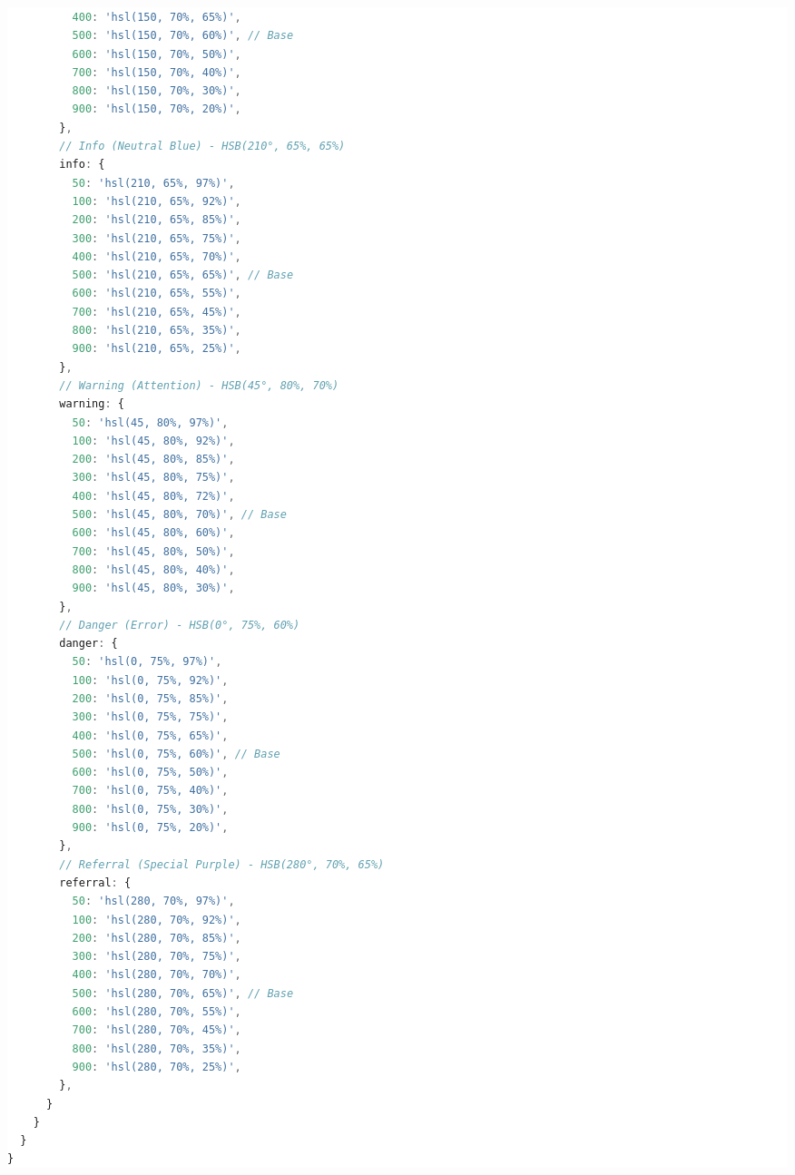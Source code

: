```js
          400: 'hsl(150, 70%, 65%)',
          500: 'hsl(150, 70%, 60%)', // Base
          600: 'hsl(150, 70%, 50%)',
          700: 'hsl(150, 70%, 40%)',
          800: 'hsl(150, 70%, 30%)',
          900: 'hsl(150, 70%, 20%)',
        },
        // Info (Neutral Blue) - HSB(210°, 65%, 65%)
        info: {
          50: 'hsl(210, 65%, 97%)',
          100: 'hsl(210, 65%, 92%)',
          200: 'hsl(210, 65%, 85%)',
          300: 'hsl(210, 65%, 75%)',
          400: 'hsl(210, 65%, 70%)',
          500: 'hsl(210, 65%, 65%)', // Base
          600: 'hsl(210, 65%, 55%)',
          700: 'hsl(210, 65%, 45%)',
          800: 'hsl(210, 65%, 35%)',
          900: 'hsl(210, 65%, 25%)',
        },
        // Warning (Attention) - HSB(45°, 80%, 70%)
        warning: {
          50: 'hsl(45, 80%, 97%)',
          100: 'hsl(45, 80%, 92%)',
          200: 'hsl(45, 80%, 85%)',
          300: 'hsl(45, 80%, 75%)',
          400: 'hsl(45, 80%, 72%)',
          500: 'hsl(45, 80%, 70%)', // Base
          600: 'hsl(45, 80%, 60%)',
          700: 'hsl(45, 80%, 50%)',
          800: 'hsl(45, 80%, 40%)',
          900: 'hsl(45, 80%, 30%)',
        },
        // Danger (Error) - HSB(0°, 75%, 60%)
        danger: {
          50: 'hsl(0, 75%, 97%)',
          100: 'hsl(0, 75%, 92%)',
          200: 'hsl(0, 75%, 85%)',
          300: 'hsl(0, 75%, 75%)',
          400: 'hsl(0, 75%, 65%)',
          500: 'hsl(0, 75%, 60%)', // Base
          600: 'hsl(0, 75%, 50%)',
          700: 'hsl(0, 75%, 40%)',
          800: 'hsl(0, 75%, 30%)',
          900: 'hsl(0, 75%, 20%)',
        },
        // Referral (Special Purple) - HSB(280°, 70%, 65%)
        referral: {
          50: 'hsl(280, 70%, 97%)',
          100: 'hsl(280, 70%, 92%)',
          200: 'hsl(280, 70%, 85%)',
          300: 'hsl(280, 70%, 75%)',
          400: 'hsl(280, 70%, 70%)',
          500: 'hsl(280, 70%, 65%)', // Base
          600: 'hsl(280, 70%, 55%)',
          700: 'hsl(280, 70%, 45%)',
          800: 'hsl(280, 70%, 35%)',
          900: 'hsl(280, 70%, 25%)',
        },
      }
    }
  }
}
```